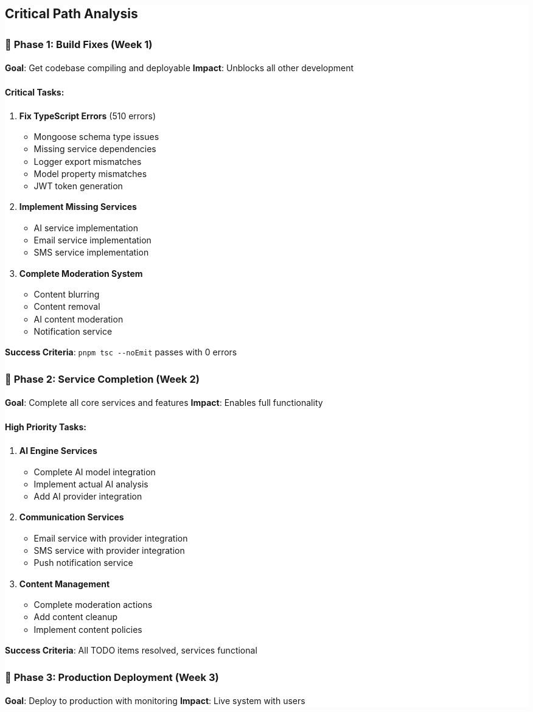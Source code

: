 ## Critical Path Analysis

### 🚨 **Phase 1: Build Fixes** (Week 1)
**Goal**: Get codebase compiling and deployable
**Impact**: Unblocks all other development

#### **Critical Tasks**:
1. **Fix TypeScript Errors** (510 errors)
   - Mongoose schema type issues
   - Missing service dependencies
   - Logger export mismatches
   - Model property mismatches
   - JWT token generation

2. **Implement Missing Services**
   - AI service implementation
   - Email service implementation
   - SMS service implementation

3. **Complete Moderation System**
   - Content blurring
   - Content removal
   - AI content moderation
   - Notification service

**Success Criteria**: `pnpm tsc --noEmit` passes with 0 errors

### 🔧 **Phase 2: Service Completion** (Week 2)
**Goal**: Complete all core services and features
**Impact**: Enables full functionality

#### **High Priority Tasks**:
1. **AI Engine Services**
   - Complete AI model integration
   - Implement actual AI analysis
   - Add AI provider integration

2. **Communication Services**
   - Email service with provider integration
   - SMS service with provider integration
   - Push notification service

3. **Content Management**
   - Complete moderation actions
   - Add content cleanup
   - Implement content policies

**Success Criteria**: All TODO items resolved, services functional

### 🚀 **Phase 3: Production Deployment** (Week 3)
**Goal**: Deploy to production with monitoring
**Impact**: Live system with users
